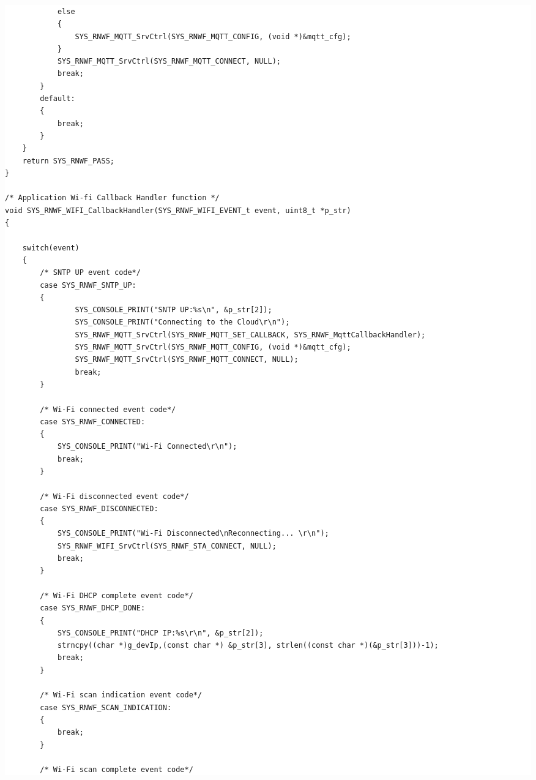 ``` {#CODEBLOCK_LSY_D4K_JYB .language-c}
            else
            {   
                SYS_RNWF_MQTT_SrvCtrl(SYS_RNWF_MQTT_CONFIG, (void *)&mqtt_cfg);                                                           
            }
            SYS_RNWF_MQTT_SrvCtrl(SYS_RNWF_MQTT_CONNECT, NULL);                
            break;
        }    
        default:
        {
            break;
        }
    }
    return SYS_RNWF_PASS;
}

/* Application Wi-fi Callback Handler function */
void SYS_RNWF_WIFI_CallbackHandler(SYS_RNWF_WIFI_EVENT_t event, uint8_t *p_str)
{
            
    switch(event)
    {
        /* SNTP UP event code*/
        case SYS_RNWF_SNTP_UP:
        {            
                SYS_CONSOLE_PRINT("SNTP UP:%s\n", &p_str[2]);  
                SYS_CONSOLE_PRINT("Connecting to the Cloud\r\n");
                SYS_RNWF_MQTT_SrvCtrl(SYS_RNWF_MQTT_SET_CALLBACK, SYS_RNWF_MqttCallbackHandler);
                SYS_RNWF_MQTT_SrvCtrl(SYS_RNWF_MQTT_CONFIG, (void *)&mqtt_cfg);
                SYS_RNWF_MQTT_SrvCtrl(SYS_RNWF_MQTT_CONNECT, NULL);
                break;
        }
        
        /* Wi-Fi connected event code*/
        case SYS_RNWF_CONNECTED:
        {
            SYS_CONSOLE_PRINT("Wi-Fi Connected\r\n");
            break;
        }
        
        /* Wi-Fi disconnected event code*/
        case SYS_RNWF_DISCONNECTED:
        {
            SYS_CONSOLE_PRINT("Wi-Fi Disconnected\nReconnecting... \r\n");
            SYS_RNWF_WIFI_SrvCtrl(SYS_RNWF_STA_CONNECT, NULL);
            break;
        }
        
        /* Wi-Fi DHCP complete event code*/
        case SYS_RNWF_DHCP_DONE:
        {
            SYS_CONSOLE_PRINT("DHCP IP:%s\r\n", &p_str[2]); 
            strncpy((char *)g_devIp,(const char *) &p_str[3], strlen((const char *)(&p_str[3]))-1);
            break;
        }
        
        /* Wi-Fi scan indication event code*/
        case SYS_RNWF_SCAN_INDICATION:
        {
            break;
        }
        
        /* Wi-Fi scan complete event code*/
```